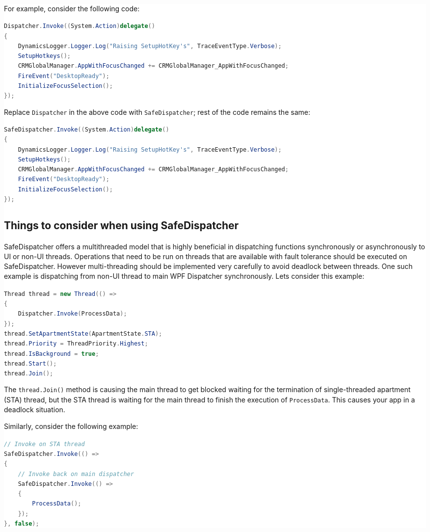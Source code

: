  For example, consider the following code:  
  
```csharp  
Dispatcher.Invoke((System.Action)delegate()  
{  
    DynamicsLogger.Logger.Log("Raising SetupHotKey's", TraceEventType.Verbose);  
    SetupHotkeys();  
    CRMGlobalManager.AppWithFocusChanged += CRMGlobalManager_AppWithFocusChanged;  
    FireEvent("DesktopReady");  
    InitializeFocusSelection();  
});  
```  
  
 Replace `Dispatcher` in the above code with `SafeDispatcher`; rest of the code remains the same:  
  
```csharp  
SafeDispatcher.Invoke((System.Action)delegate()  
{  
    DynamicsLogger.Logger.Log("Raising SetupHotKey's", TraceEventType.Verbose);  
    SetupHotkeys();  
    CRMGlobalManager.AppWithFocusChanged += CRMGlobalManager_AppWithFocusChanged;  
    FireEvent("DesktopReady");  
    InitializeFocusSelection();  
});  
```  
  
<a name="Considerations"></a>   
## Things to consider when using SafeDispatcher  
 SafeDispatcher offers a multithreaded model that is highly beneficial in dispatching functions synchronously or asynchronously to UI or non-UI threads.  Operations that need to be run on threads that are available with fault tolerance should be executed on SafeDispatcher. However multi-threading should be implemented very carefully to avoid deadlock between threads. One such example is dispatching from non-UI thread to main WPF Dispatcher synchronously. Lets consider this example:  
  
```csharp  
Thread thread = new Thread(() =>  
{  
    Dispatcher.Invoke(ProcessData);  
});  
thread.SetApartmentState(ApartmentState.STA);  
thread.Priority = ThreadPriority.Highest;  
thread.IsBackground = true;  
thread.Start();  
thread.Join();  
```  
  
 The `thread.Join()` method is causing the main thread to get blocked waiting for the termination of single-threaded apartment (STA) thread, but the STA thread is waiting for the  main thread to finish the execution of `ProcessData`. This causes your app in a deadlock situation.  
  
 Similarly, consider the following example:  
  
```csharp  
// Invoke on STA thread  
SafeDispatcher.Invoke(() =>  
{  
    // Invoke back on main dispatcher  
    SafeDispatcher.Invoke(() =>  
    {  
        ProcessData();  
    });  
}, false);  
```  
  